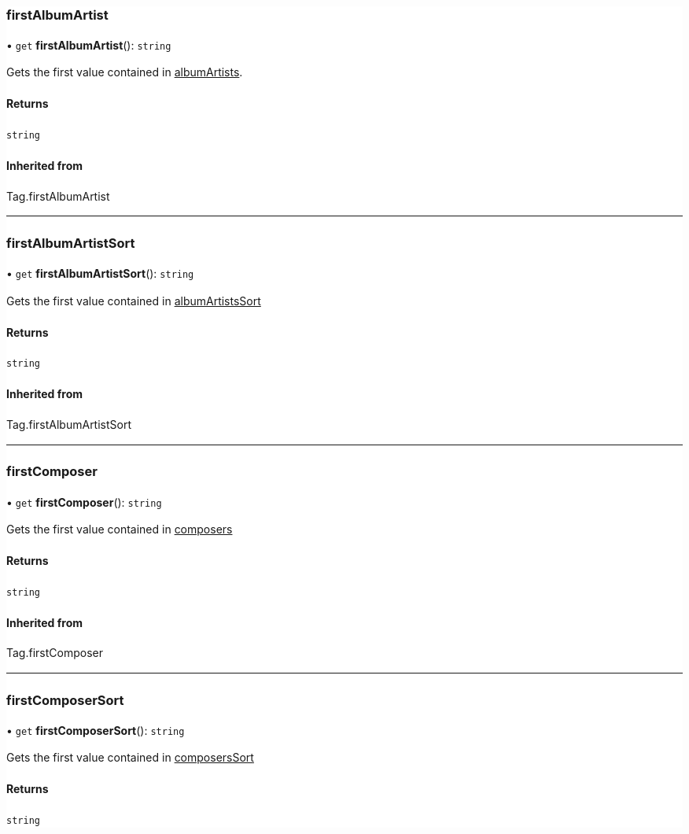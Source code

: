 
### firstAlbumArtist

• `get` **firstAlbumArtist**(): `string`

Gets the first value contained in [albumArtists](ApeTag.md#albumartists).

#### Returns

`string`

#### Inherited from

Tag.firstAlbumArtist

---

### firstAlbumArtistSort

• `get` **firstAlbumArtistSort**(): `string`

Gets the first value contained in [albumArtistsSort](ApeTag.md#albumartistssort)

#### Returns

`string`

#### Inherited from

Tag.firstAlbumArtistSort

---

### firstComposer

• `get` **firstComposer**(): `string`

Gets the first value contained in [composers](ApeTag.md#composers)

#### Returns

`string`

#### Inherited from

Tag.firstComposer

---

### firstComposerSort

• `get` **firstComposerSort**(): `string`

Gets the first value contained in [composersSort](ApeTag.md#composerssort)

#### Returns

`string`
